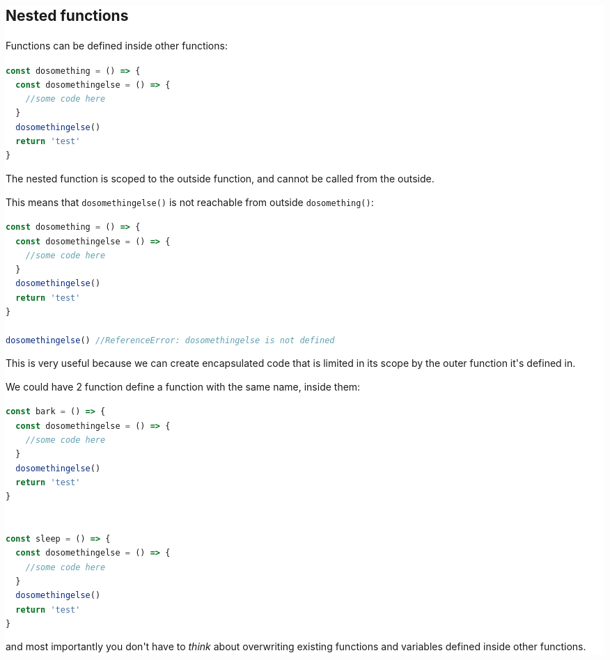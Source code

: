 ## Nested functions


Functions can be defined inside other functions:

```js
const dosomething = () => {
  const dosomethingelse = () => {
    //some code here
  }
  dosomethingelse()
  return 'test'
}
```

The nested function is scoped to the outside function, and cannot be called from the outside.

This means that `dosomethingelse()` is not reachable from outside `dosomething()`:

```js
const dosomething = () => {
  const dosomethingelse = () => {
    //some code here
  }
  dosomethingelse()
  return 'test'
}

dosomethingelse() //ReferenceError: dosomethingelse is not defined
```

This is very useful because we can create encapsulated code that is limited in its scope by the outer function it's defined in.

We could have 2 function define a function with the same name, inside them:

```js
const bark = () => {
  const dosomethingelse = () => {
    //some code here
  }
  dosomethingelse()
  return 'test'
}


const sleep = () => {
  const dosomethingelse = () => {
    //some code here
  }
  dosomethingelse()
  return 'test'
}
```

and most importantly you don't have to *think* about overwriting existing functions and variables defined inside other functions.
